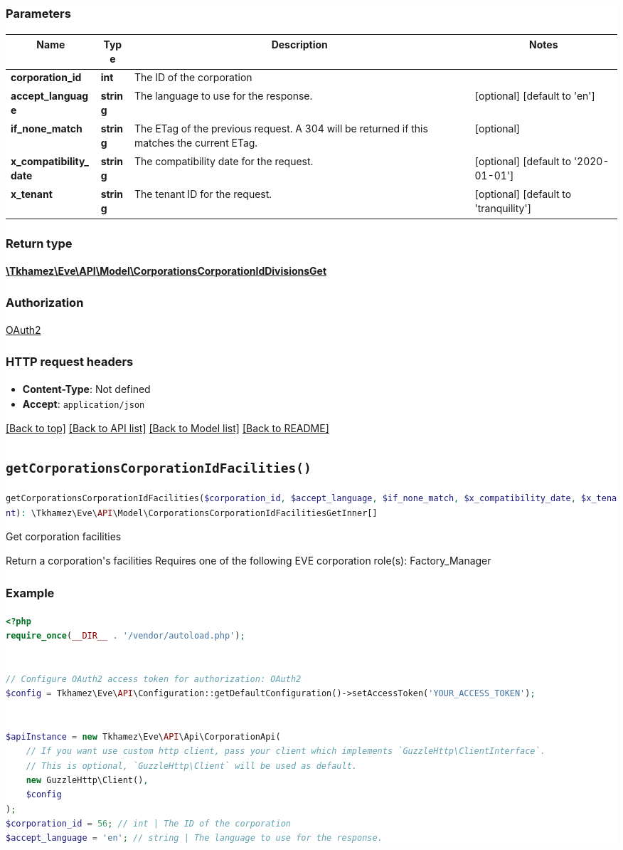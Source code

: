 ### Parameters

| Name | Type | Description  | Notes |
| ------------- | ------------- | ------------- | ------------- |
| **corporation_id** | **int**| The ID of the corporation | |
| **accept_language** | **string**| The language to use for the response. | [optional] [default to &#39;en&#39;] |
| **if_none_match** | **string**| The ETag of the previous request. A 304 will be returned if this matches the current ETag. | [optional] |
| **x_compatibility_date** | **string**| The compatibility date for the request. | [optional] [default to &#39;2020-01-01&#39;] |
| **x_tenant** | **string**| The tenant ID for the request. | [optional] [default to &#39;tranquility&#39;] |

### Return type

[**\Tkhamez\Eve\API\Model\CorporationsCorporationIdDivisionsGet**](../Model/CorporationsCorporationIdDivisionsGet.md)

### Authorization

[OAuth2](../../README.md#OAuth2)

### HTTP request headers

- **Content-Type**: Not defined
- **Accept**: `application/json`

[[Back to top]](#) [[Back to API list]](../../README.md#endpoints)
[[Back to Model list]](../../README.md#models)
[[Back to README]](../../README.md)

## `getCorporationsCorporationIdFacilities()`

```php
getCorporationsCorporationIdFacilities($corporation_id, $accept_language, $if_none_match, $x_compatibility_date, $x_tenant): \Tkhamez\Eve\API\Model\CorporationsCorporationIdFacilitiesGetInner[]
```

Get corporation facilities

Return a corporation's facilities  Requires one of the following EVE corporation role(s): Factory_Manager

### Example

```php
<?php
require_once(__DIR__ . '/vendor/autoload.php');


// Configure OAuth2 access token for authorization: OAuth2
$config = Tkhamez\Eve\API\Configuration::getDefaultConfiguration()->setAccessToken('YOUR_ACCESS_TOKEN');


$apiInstance = new Tkhamez\Eve\API\Api\CorporationApi(
    // If you want use custom http client, pass your client which implements `GuzzleHttp\ClientInterface`.
    // This is optional, `GuzzleHttp\Client` will be used as default.
    new GuzzleHttp\Client(),
    $config
);
$corporation_id = 56; // int | The ID of the corporation
$accept_language = 'en'; // string | The language to use for the response.
```